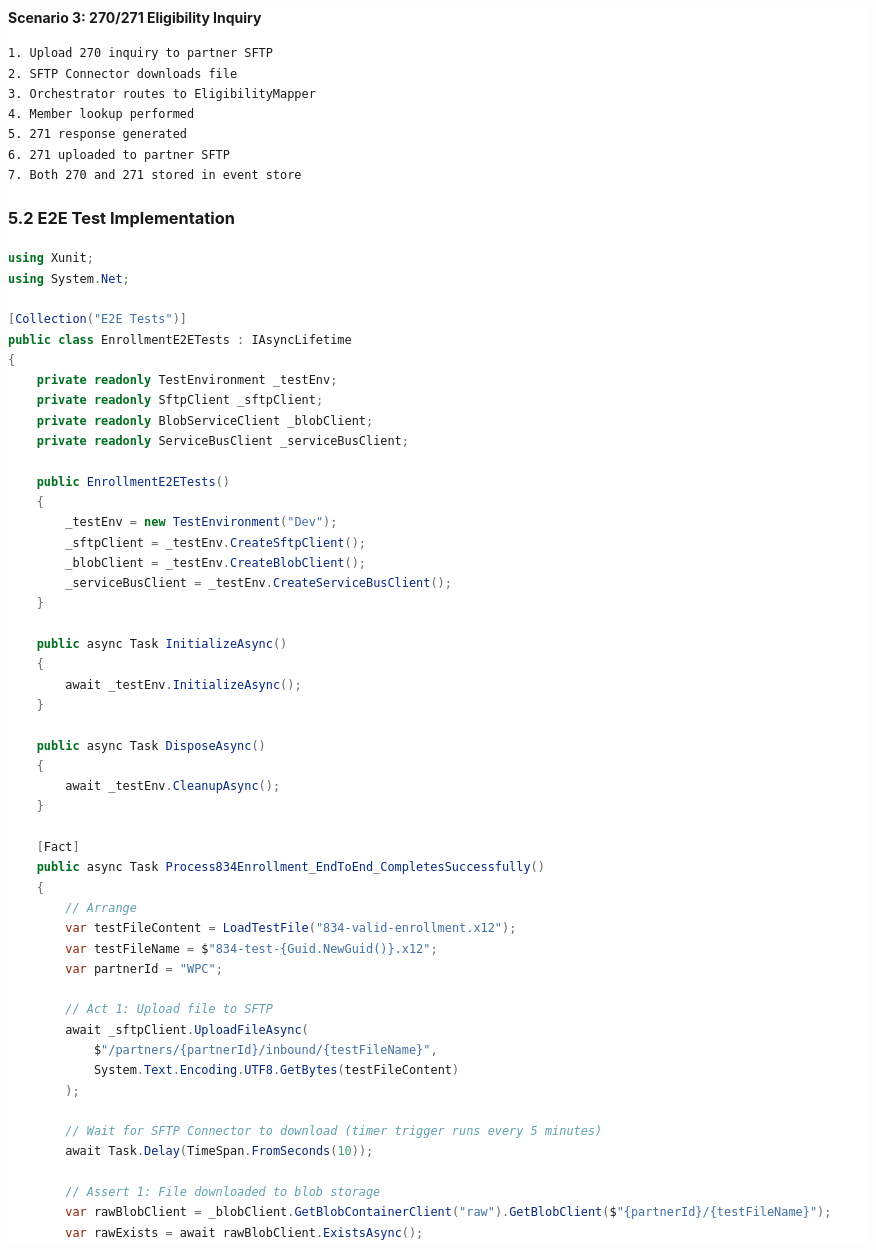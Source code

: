 **Scenario 3: 270/271 Eligibility Inquiry**
```
1. Upload 270 inquiry to partner SFTP
2. SFTP Connector downloads file
3. Orchestrator routes to EligibilityMapper
4. Member lookup performed
5. 271 response generated
6. 271 uploaded to partner SFTP
7. Both 270 and 271 stored in event store
```

### 5.2 E2E Test Implementation

```csharp
using Xunit;
using System.Net;

[Collection("E2E Tests")]
public class EnrollmentE2ETests : IAsyncLifetime
{
    private readonly TestEnvironment _testEnv;
    private readonly SftpClient _sftpClient;
    private readonly BlobServiceClient _blobClient;
    private readonly ServiceBusClient _serviceBusClient;

    public EnrollmentE2ETests()
    {
        _testEnv = new TestEnvironment("Dev");
        _sftpClient = _testEnv.CreateSftpClient();
        _blobClient = _testEnv.CreateBlobClient();
        _serviceBusClient = _testEnv.CreateServiceBusClient();
    }

    public async Task InitializeAsync()
    {
        await _testEnv.InitializeAsync();
    }

    public async Task DisposeAsync()
    {
        await _testEnv.CleanupAsync();
    }

    [Fact]
    public async Task Process834Enrollment_EndToEnd_CompletesSuccessfully()
    {
        // Arrange
        var testFileContent = LoadTestFile("834-valid-enrollment.x12");
        var testFileName = $"834-test-{Guid.NewGuid()}.x12";
        var partnerId = "WPC";

        // Act 1: Upload file to SFTP
        await _sftpClient.UploadFileAsync(
            $"/partners/{partnerId}/inbound/{testFileName}",
            System.Text.Encoding.UTF8.GetBytes(testFileContent)
        );

        // Wait for SFTP Connector to download (timer trigger runs every 5 minutes)
        await Task.Delay(TimeSpan.FromSeconds(10));

        // Assert 1: File downloaded to blob storage
        var rawBlobClient = _blobClient.GetBlobContainerClient("raw").GetBlobClient($"{partnerId}/{testFileName}");
        var rawExists = await rawBlobClient.ExistsAsync();
```